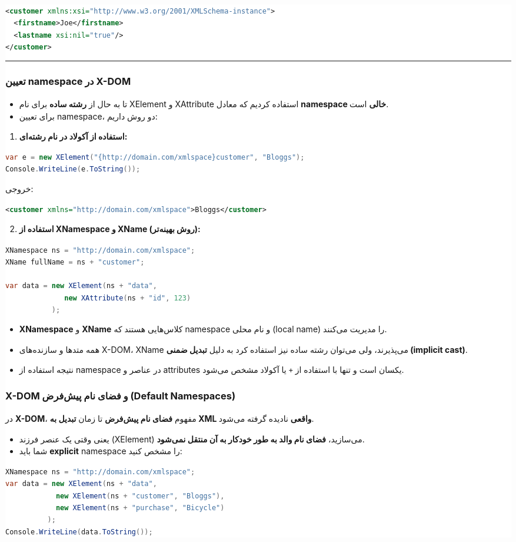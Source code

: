 ```xml
<customer xmlns:xsi="http://www.w3.org/2001/XMLSchema-instance">
  <firstname>Joe</firstname>
  <lastname xsi:nil="true"/>
</customer>
```

---

### تعیین namespace در X-DOM

* تا به حال از **رشته ساده** برای نام XElement و XAttribute استفاده کردیم که معادل **namespace خالی** است.
* برای تعیین namespace، دو روش داریم:

1. **استفاده از آکولاد در نام رشته‌ای:**

```csharp
var e = new XElement("{http://domain.com/xmlspace}customer", "Bloggs");
Console.WriteLine(e.ToString());
```

خروجی:

```xml
<customer xmlns="http://domain.com/xmlspace">Bloggs</customer>
```

2. **استفاده از XNamespace و XName (روش بهینه‌تر):**

```csharp
XNamespace ns = "http://domain.com/xmlspace";
XName fullName = ns + "customer";

var data = new XElement(ns + "data",
              new XAttribute(ns + "id", 123)
           );
```

* **XNamespace** و **XName** کلاس‌هایی هستند که namespace و نام محلی (local name) را مدیریت می‌کنند.

* همه متدها و سازنده‌های X-DOM، XName می‌پذیرند، ولی می‌توان رشته ساده نیز استفاده کرد به دلیل **تبدیل ضمنی (implicit cast)**.

* نتیجه استفاده از namespace در عناصر و attributes یکسان است و تنها با استفاده از `+` یا آکولاد مشخص می‌شود.

### X-DOM و فضای نام پیش‌فرض (Default Namespaces)

در **X-DOM**، مفهوم **فضای نام پیش‌فرض** تا زمان **تبدیل به XML واقعی** نادیده گرفته می‌شود.

* یعنی وقتی یک عنصر فرزند (XElement) می‌سازید، **فضای نام والد به طور خودکار به آن منتقل نمی‌شود**.
* شما باید **explicit** namespace را مشخص کنید:

```csharp
XNamespace ns = "http://domain.com/xmlspace";
var data = new XElement(ns + "data",
            new XElement(ns + "customer", "Bloggs"),
            new XElement(ns + "purchase", "Bicycle")
          );
Console.WriteLine(data.ToString());
```
